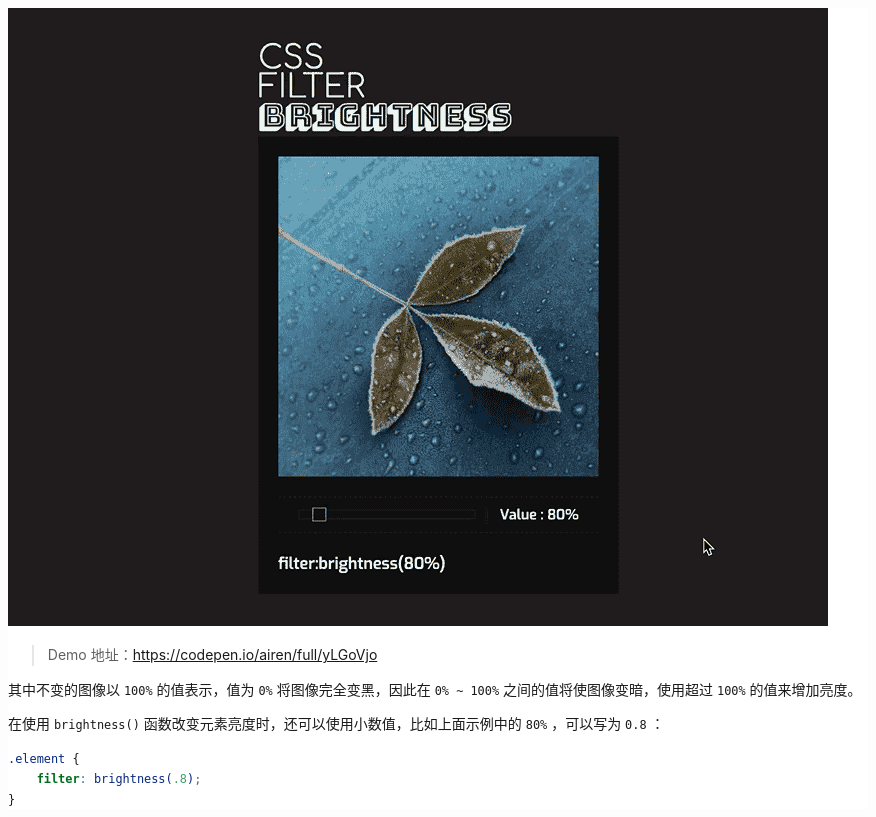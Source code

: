   


![](./images/b95a4c51146f8d83fba6fa5d681d0050.gif )

  


> Demo 地址：https://codepen.io/airen/full/yLGoVjo

  


其中不变的图像以 `100%` 的值表示，值为 `0%` 将图像完全变黑，因此在 `0% ~ 100%` 之间的值将使图像变暗，使用超过 `100%` 的值来增加亮度。

  


在使用 `brightness()` 函数改变元素亮度时，还可以使用小数值，比如上面示例中的 `80%` ，可以写为 `0.8` ：

  


```CSS
.element {
    filter: brightness(.8);
}
```
